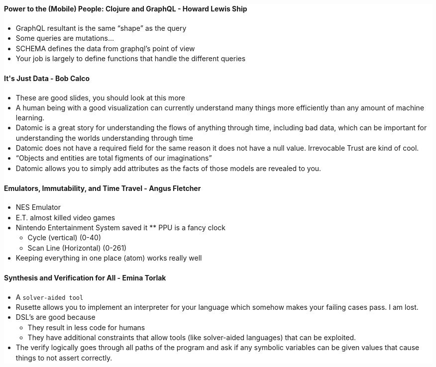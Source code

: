 #### Power to the (Mobile) People: Clojure and GraphQL - Howard Lewis Ship
* GraphQL resultant is the same “shape” as the query
* Some queries are mutations…
* SCHEMA defines the data from graphql’s point of view
* Your job is largely to define functions that handle the different queries

#### It's Just Data - Bob Calco
* These are good slides, you should look at this more
* A human being with a good visualization can currently understand many things more efficiently than any amount of machine learning.
* Datomic is a great story for understanding the flows of anything through time, including bad data, which can be important for understanding the worlds understanding through time
* Datomic does not have a required field for the same reason it does not have a null value.
Irrevocable Trust  are kind of cool.
* “Objects and entities are total figments of our imaginations”
* Datomic allows you to simply add attributes as the facts of those models are revealed to you.

#### Emulators, Immutability, and Time Travel - Angus Fletcher
* NES Emulator
* E.T. almost killed video games
* Nintendo Entertainment System saved it
** PPU is a fancy clock 
  * Cycle (vertical) (0-40)
  * Scan Line (Horizontal) (0-261)
* Keeping everything in one place (atom) works really well

#### Synthesis and Verification for All - Emina Torlak
* A `solver-aided tool` 
* Rusette allows you to implement an interpreter for your language which somehow makes your failing cases pass. I am lost.
* DSL’s are good because
  * They result in less code for humans
  * They have additional constraints that allow tools (like solver-aided languages) that can be exploited.
* The verify logically goes through all paths of the program and ask if any symbolic variables can be given values that cause things to not assert correctly.

